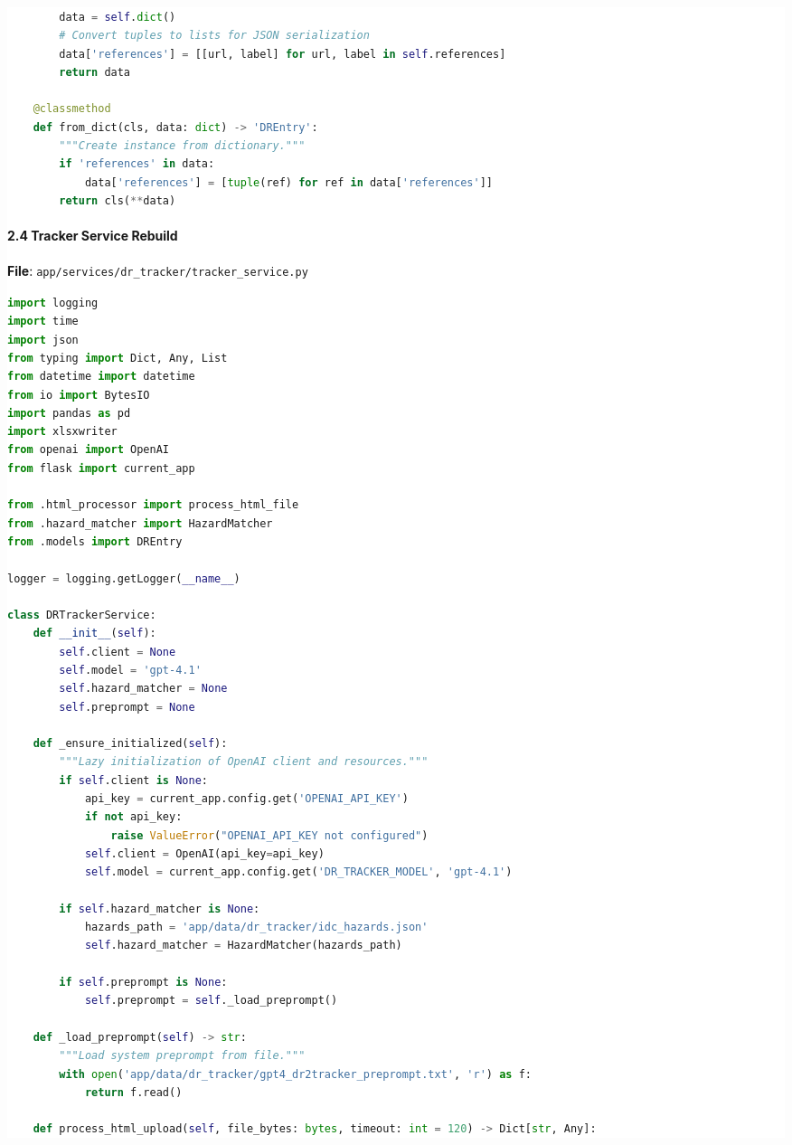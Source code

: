 ```python
        data = self.dict()
        # Convert tuples to lists for JSON serialization
        data['references'] = [[url, label] for url, label in self.references]
        return data

    @classmethod
    def from_dict(cls, data: dict) -> 'DREntry':
        """Create instance from dictionary."""
        if 'references' in data:
            data['references'] = [tuple(ref) for ref in data['references']]
        return cls(**data)
```

#### 2.4 Tracker Service Rebuild

**File**: `app/services/dr_tracker/tracker_service.py`

```python
import logging
import time
import json
from typing import Dict, Any, List
from datetime import datetime
from io import BytesIO
import pandas as pd
import xlsxwriter
from openai import OpenAI
from flask import current_app

from .html_processor import process_html_file
from .hazard_matcher import HazardMatcher
from .models import DREntry

logger = logging.getLogger(__name__)

class DRTrackerService:
    def __init__(self):
        self.client = None
        self.model = 'gpt-4.1'
        self.hazard_matcher = None
        self.preprompt = None

    def _ensure_initialized(self):
        """Lazy initialization of OpenAI client and resources."""
        if self.client is None:
            api_key = current_app.config.get('OPENAI_API_KEY')
            if not api_key:
                raise ValueError("OPENAI_API_KEY not configured")
            self.client = OpenAI(api_key=api_key)
            self.model = current_app.config.get('DR_TRACKER_MODEL', 'gpt-4.1')

        if self.hazard_matcher is None:
            hazards_path = 'app/data/dr_tracker/idc_hazards.json'
            self.hazard_matcher = HazardMatcher(hazards_path)

        if self.preprompt is None:
            self.preprompt = self._load_preprompt()

    def _load_preprompt(self) -> str:
        """Load system preprompt from file."""
        with open('app/data/dr_tracker/gpt4_dr2tracker_preprompt.txt', 'r') as f:
            return f.read()

    def process_html_upload(self, file_bytes: bytes, timeout: int = 120) -> Dict[str, Any]:
```